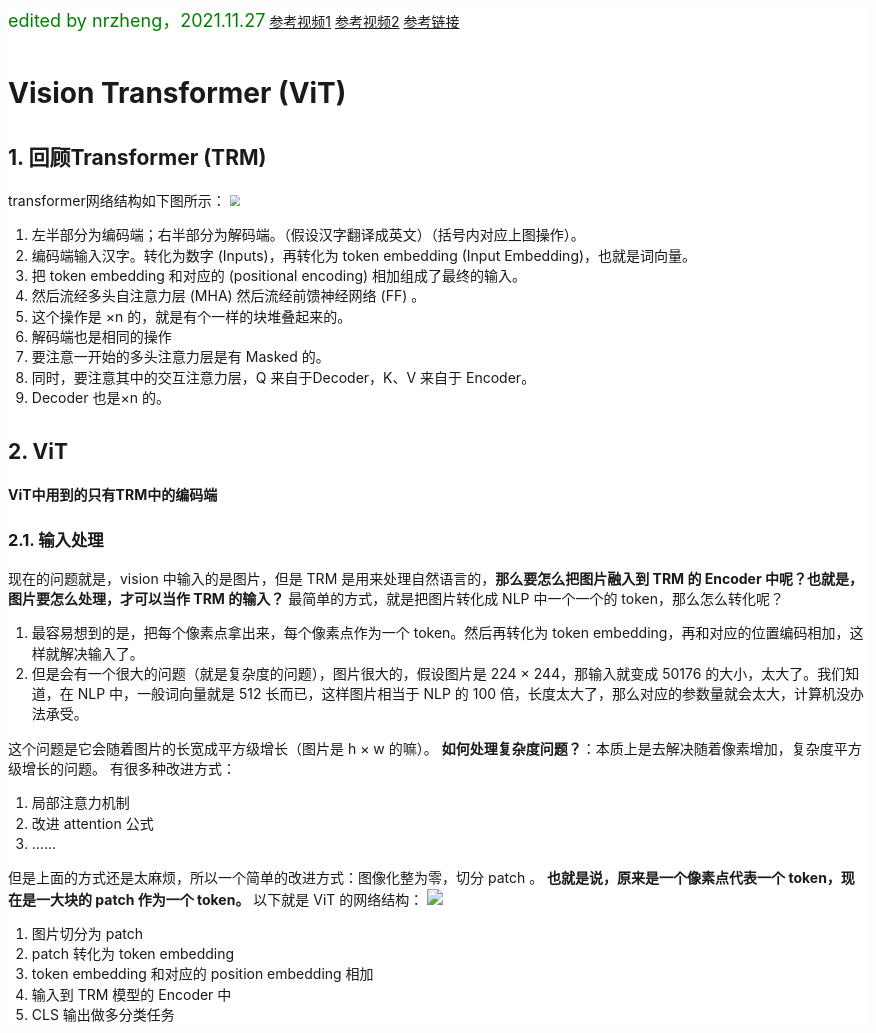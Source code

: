 <font color='green' size=4> edited by nrzheng，2021.11.27</font>
[参考视频1](https://www.bilibili.com/video/BV1Uu411o7oY?spm_id_from=333.999.0.0)
[参考视频2](https://www.bilibili.com/video/BV1Uu411o7oY?p=2)
[参考链接](https://github.com/DA-southampton/TRM_tutorial/tree/main/VIT%E8%AE%BA%E6%96%87%E4%BB%A3%E7%A0%81%E4%BB%8E%E9%9B%B6%E8%A7%A3%E8%AF%BB)
# Vision Transformer (ViT)
## 1. 回顾Transformer (TRM)
transformer网络结构如下图所示：
<img src="https://cdn.jsdelivr.net/gh/Damon-X46/ImgHosting/images/20211125_transformer网络结构.jpg" style="zoom: 67%;" />

1. 左半部分为编码端；右半部分为解码端。（假设汉字翻译成英文）（括号内对应上图操作）。
2. 编码端输入汉字。转化为数字 (Inputs)，再转化为 token embedding (Input Embedding)，也就是词向量。
3. 把 token embedding 和对应的 (positional encoding) 相加组成了最终的输入。
4. 然后流经多头自注意力层 (MHA) 然后流经前馈神经网络 (FF) 。
5. 这个操作是 $\times$n 的，就是有个一样的块堆叠起来的。
6. 解码端也是相同的操作
7. 要注意一开始的多头注意力层是有 Masked 的。
8. 同时，要注意其中的交互注意力层，Q 来自于Decoder，K、V 来自于 Encoder。
9. Decoder 也是$\times$n 的。

## 2. ViT
**ViT中用到的只有TRM中的编码端**
### 2.1. 输入处理
现在的问题就是，vision 中输入的是图片，但是 TRM 是用来处理自然语言的，**那么要怎么把图片融入到 TRM 的 Encoder 中呢？也就是，图片要怎么处理，才可以当作 TRM 的输入？**
最简单的方式，就是把图片转化成 NLP 中一个一个的 token，那么怎么转化呢？
1. 最容易想到的是，把每个像素点拿出来，每个像素点作为一个 token。然后再转化为 token embedding，再和对应的位置编码相加，这样就解决输入了。
2. 但是会有一个很大的问题（就是复杂度的问题），图片很大的，假设图片是 224 $\times$ 244，那输入就变成 50176 的大小，太大了。我们知道，在 NLP 中，一般词向量就是 512 长而已，这样图片相当于 NLP 的 100 倍，长度太大了，那么对应的参数量就会太大，计算机没办法承受。

这个问题是它会随着图片的长宽成平方级增长（图片是 h $\times$ w 的嘛）。
**如何处理复杂度问题？**：本质上是去解决随着像素增加，复杂度平方级增长的问题。
有很多种改进方式：
1. 局部注意力机制
2. 改进 attention 公式
3. ......

但是上面的方式还是太麻烦，所以一个简单的改进方式：图像化整为零，切分 patch 。
**也就是说，原来是一个像素点代表一个 token，现在是一大块的 patch 作为一个 token。**
以下就是 ViT 的网络结构：
<img src="https://cdn.jsdelivr.net/gh/Damon-X46/ImgHosting/images/20211127_ViT网络结构.jpg"  />



1. 图片切分为 patch 
2. patch 转化为 token embedding
3. token embedding 和对应的 position embedding 相加
4. 输入到 TRM 模型的 Encoder 中
5. CLS 输出做多分类任务
